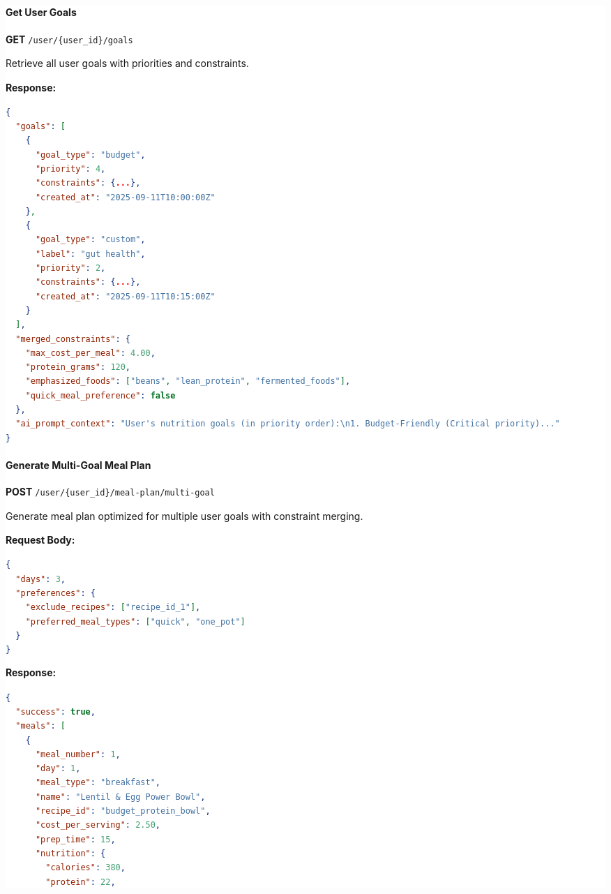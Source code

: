 #### Get User Goals
**GET** `/user/{user_id}/goals`

Retrieve all user goals with priorities and constraints.

**Response:**
```json
{
  "goals": [
    {
      "goal_type": "budget",
      "priority": 4,
      "constraints": {...},
      "created_at": "2025-09-11T10:00:00Z"
    },
    {
      "goal_type": "custom",
      "label": "gut health",
      "priority": 2,
      "constraints": {...},
      "created_at": "2025-09-11T10:15:00Z"
    }
  ],
  "merged_constraints": {
    "max_cost_per_meal": 4.00,
    "protein_grams": 120,
    "emphasized_foods": ["beans", "lean_protein", "fermented_foods"],
    "quick_meal_preference": false
  },
  "ai_prompt_context": "User's nutrition goals (in priority order):\n1. Budget-Friendly (Critical priority)..."
}
```

#### Generate Multi-Goal Meal Plan
**POST** `/user/{user_id}/meal-plan/multi-goal`

Generate meal plan optimized for multiple user goals with constraint merging.

**Request Body:**
```json
{
  "days": 3,
  "preferences": {
    "exclude_recipes": ["recipe_id_1"],
    "preferred_meal_types": ["quick", "one_pot"]
  }
}
```

**Response:**
```json
{
  "success": true,
  "meals": [
    {
      "meal_number": 1,
      "day": 1,
      "meal_type": "breakfast",
      "name": "Lentil & Egg Power Bowl",
      "recipe_id": "budget_protein_bowl",
      "cost_per_serving": 2.50,
      "prep_time": 15,
      "nutrition": {
        "calories": 380,
        "protein": 22,
```